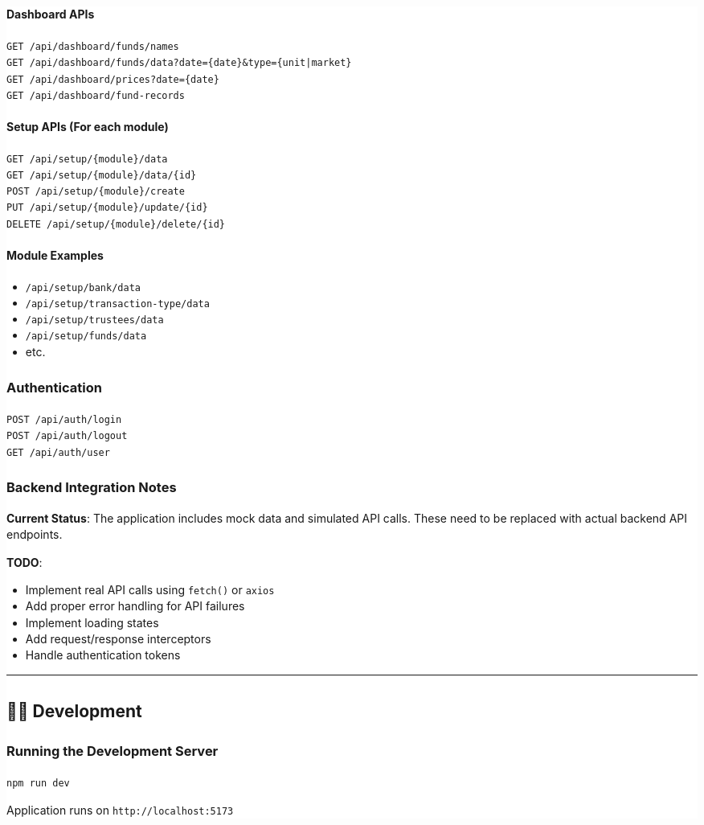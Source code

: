 #### Dashboard APIs
```
GET /api/dashboard/funds/names
GET /api/dashboard/funds/data?date={date}&type={unit|market}
GET /api/dashboard/prices?date={date}
GET /api/dashboard/fund-records
```

#### Setup APIs (For each module)
```
GET /api/setup/{module}/data
GET /api/setup/{module}/data/{id}
POST /api/setup/{module}/create
PUT /api/setup/{module}/update/{id}
DELETE /api/setup/{module}/delete/{id}
```

#### Module Examples
- `/api/setup/bank/data`
- `/api/setup/transaction-type/data`
- `/api/setup/trustees/data`
- `/api/setup/funds/data`
- etc.

### Authentication
```
POST /api/auth/login
POST /api/auth/logout
GET /api/auth/user
```

### Backend Integration Notes

**Current Status**: The application includes mock data and simulated API calls. These need to be replaced with actual backend API endpoints.

**TODO**: 
- Implement real API calls using `fetch()` or `axios`
- Add proper error handling for API failures
- Implement loading states
- Add request/response interceptors
- Handle authentication tokens

---

## 👨‍💻 Development

### Running the Development Server
```bash
npm run dev
```
Application runs on `http://localhost:5173`
